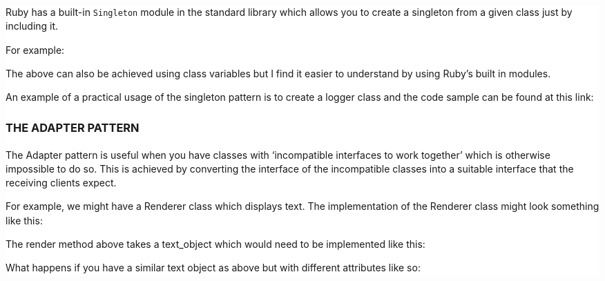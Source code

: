   <p>
    Ruby has a built-in <code>Singleton</code> module in the standard library which allows you to create a singleton from a given class just by including it.
  </p>
  
  <p>
    For example:
  </p>
  
  <p>
  </p>
  
  <p>
    The above can also be achieved using class variables but I find it easier to understand by using Ruby’s built in modules.
  </p>
  
  <p>
    An example of a practical usage of the singleton pattern is to create a logger class and the code sample can be found at this link:
  </p>
  
  <p>
  </p>
  
  <h3>
    THE ADAPTER PATTERN
  </h3>
  
  <p>
    The Adapter pattern is useful when you have classes with &#8216;incompatible interfaces to work together&#8217; which is otherwise impossible to do so. This is achieved by converting the interface of the incompatible classes into a suitable interface that the receiving clients expect.
  </p>
  
  <p>
    For example, we might have a Renderer class which displays text. The implementation of the Renderer class might look something like this:
  </p>
  
  <p>
  </p>
  
  <p>
    The render method above takes a text_object which would need to be implemented like this:
  </p>
  
  <p>
  </p>
  
  <p>
    What happens if you have a similar text object as above but with different attributes like so:
  </p>
  
  <p>
  </p>
  